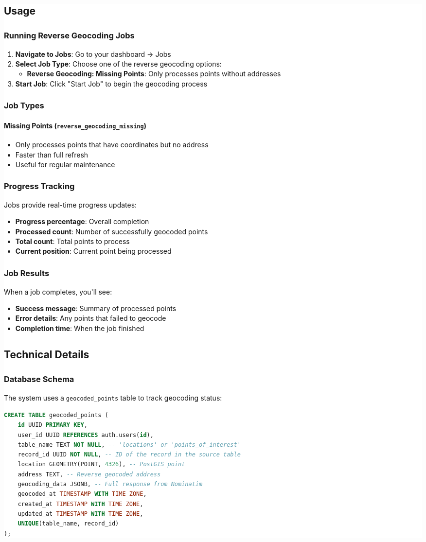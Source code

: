 ## Usage

### Running Reverse Geocoding Jobs

1. **Navigate to Jobs**: Go to your dashboard → Jobs
2. **Select Job Type**: Choose one of the reverse geocoding options:
   - **Reverse Geocoding: Missing Points**: Only processes points without addresses
3. **Start Job**: Click "Start Job" to begin the geocoding process

### Job Types

#### Missing Points (`reverse_geocoding_missing`)
- Only processes points that have coordinates but no address
- Faster than full refresh
- Useful for regular maintenance

### Progress Tracking

Jobs provide real-time progress updates:
- **Progress percentage**: Overall completion
- **Processed count**: Number of successfully geocoded points
- **Total count**: Total points to process
- **Current position**: Current point being processed

### Job Results

When a job completes, you'll see:
- **Success message**: Summary of processed points
- **Error details**: Any points that failed to geocode
- **Completion time**: When the job finished

## Technical Details

### Database Schema

The system uses a `geocoded_points` table to track geocoding status:

```sql
CREATE TABLE geocoded_points (
    id UUID PRIMARY KEY,
    user_id UUID REFERENCES auth.users(id),
    table_name TEXT NOT NULL, -- 'locations' or 'points_of_interest'
    record_id UUID NOT NULL, -- ID of the record in the source table
    location GEOMETRY(POINT, 4326), -- PostGIS point
    address TEXT, -- Reverse geocoded address
    geocoding_data JSONB, -- Full response from Nominatim
    geocoded_at TIMESTAMP WITH TIME ZONE,
    created_at TIMESTAMP WITH TIME ZONE,
    updated_at TIMESTAMP WITH TIME ZONE,
    UNIQUE(table_name, record_id)
);
```
